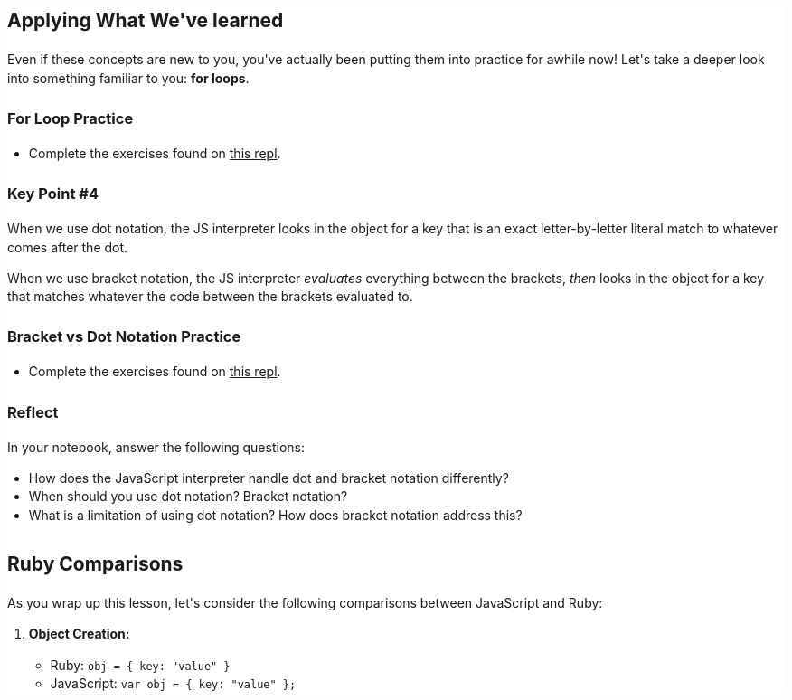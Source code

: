 </section>

## Applying What We've learned

Even if these concepts are new to you, you've actually been putting them into practice for awhile now! Let's take a deeper look into something familiar to you: **for loops**.

<section class="call-to-action">

### For Loop Practice

- Complete the exercises found on [this repl](https://replit.com/@hfaerber/bracketVsDotTryIt4#index.js).

</section>

<section class="note">

### Key Point #4

When we use dot notation, the JS interpreter looks in the object for a key that is an exact letter-by-letter literal match to whatever comes after the dot.

When we use bracket notation, the JS interpreter _evaluates_ everything between the brackets, _then_ looks in the object for a key that matches whatever the code between the brackets evaluated to.

</section>

<section class="call-to-action">

### Bracket vs Dot Notation Practice

- Complete the exercises found on [this repl](https://replit.com/@hfaerber/Bracket-vs-Dot-Notation-Review-Sample-Lesson#index.js).

</section>

<section class="checks-for-understanding">

### Reflect

In your notebook, answer the following questions:

- How does the JavaScript interpreter handle dot and bracket notation differently?
- When should you use dot notation? Bracket notation?
- What is a limitation of using dot notation? How does bracket notation address this?

</section>

## Ruby Comparisons

As you wrap up this lesson, let's consider the following comparisons between JavaScript and Ruby:

1. **Object Creation:**

   - Ruby: `obj = { key: "value" }`
   - JavaScript: `var obj = { key: "value" };`
